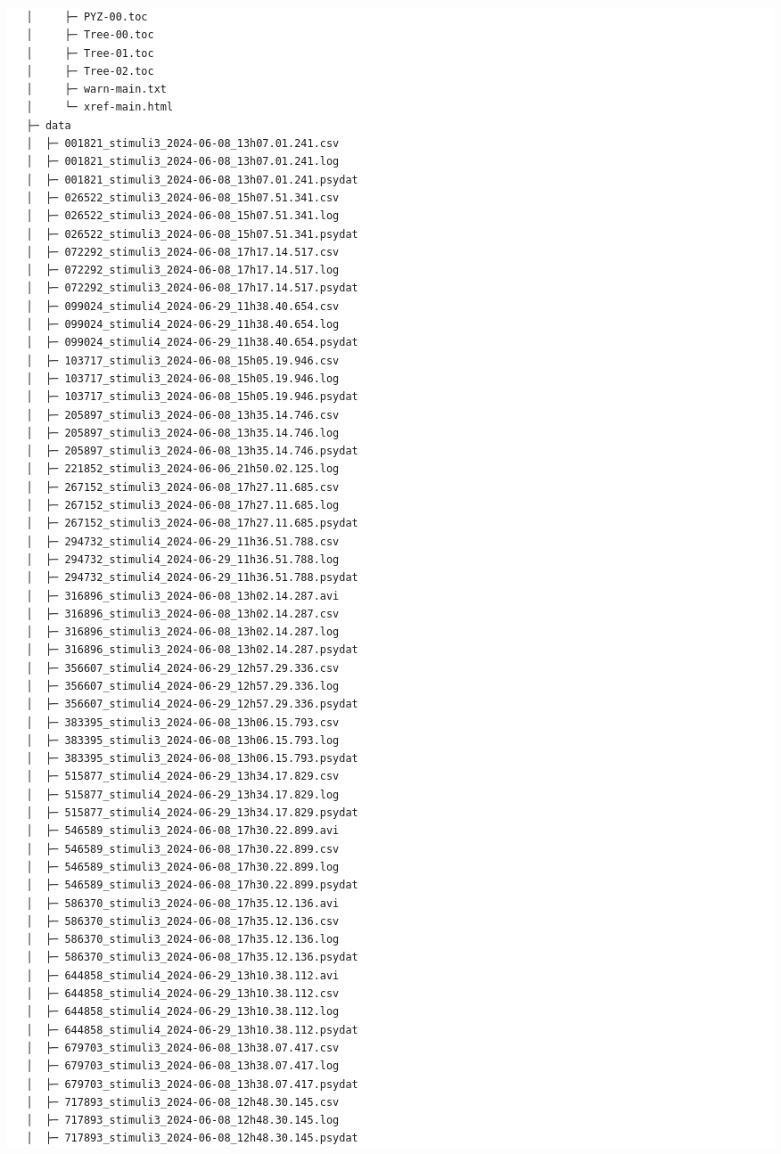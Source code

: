 ```
   │     ├─ PYZ-00.toc
   │     ├─ Tree-00.toc
   │     ├─ Tree-01.toc
   │     ├─ Tree-02.toc
   │     ├─ warn-main.txt
   │     └─ xref-main.html
   ├─ data
   │  ├─ 001821_stimuli3_2024-06-08_13h07.01.241.csv
   │  ├─ 001821_stimuli3_2024-06-08_13h07.01.241.log
   │  ├─ 001821_stimuli3_2024-06-08_13h07.01.241.psydat
   │  ├─ 026522_stimuli3_2024-06-08_15h07.51.341.csv
   │  ├─ 026522_stimuli3_2024-06-08_15h07.51.341.log
   │  ├─ 026522_stimuli3_2024-06-08_15h07.51.341.psydat
   │  ├─ 072292_stimuli3_2024-06-08_17h17.14.517.csv
   │  ├─ 072292_stimuli3_2024-06-08_17h17.14.517.log
   │  ├─ 072292_stimuli3_2024-06-08_17h17.14.517.psydat
   │  ├─ 099024_stimuli4_2024-06-29_11h38.40.654.csv
   │  ├─ 099024_stimuli4_2024-06-29_11h38.40.654.log
   │  ├─ 099024_stimuli4_2024-06-29_11h38.40.654.psydat
   │  ├─ 103717_stimuli3_2024-06-08_15h05.19.946.csv
   │  ├─ 103717_stimuli3_2024-06-08_15h05.19.946.log
   │  ├─ 103717_stimuli3_2024-06-08_15h05.19.946.psydat
   │  ├─ 205897_stimuli3_2024-06-08_13h35.14.746.csv
   │  ├─ 205897_stimuli3_2024-06-08_13h35.14.746.log
   │  ├─ 205897_stimuli3_2024-06-08_13h35.14.746.psydat
   │  ├─ 221852_stimuli3_2024-06-06_21h50.02.125.log
   │  ├─ 267152_stimuli3_2024-06-08_17h27.11.685.csv
   │  ├─ 267152_stimuli3_2024-06-08_17h27.11.685.log
   │  ├─ 267152_stimuli3_2024-06-08_17h27.11.685.psydat
   │  ├─ 294732_stimuli4_2024-06-29_11h36.51.788.csv
   │  ├─ 294732_stimuli4_2024-06-29_11h36.51.788.log
   │  ├─ 294732_stimuli4_2024-06-29_11h36.51.788.psydat
   │  ├─ 316896_stimuli3_2024-06-08_13h02.14.287.avi
   │  ├─ 316896_stimuli3_2024-06-08_13h02.14.287.csv
   │  ├─ 316896_stimuli3_2024-06-08_13h02.14.287.log
   │  ├─ 316896_stimuli3_2024-06-08_13h02.14.287.psydat
   │  ├─ 356607_stimuli4_2024-06-29_12h57.29.336.csv
   │  ├─ 356607_stimuli4_2024-06-29_12h57.29.336.log
   │  ├─ 356607_stimuli4_2024-06-29_12h57.29.336.psydat
   │  ├─ 383395_stimuli3_2024-06-08_13h06.15.793.csv
   │  ├─ 383395_stimuli3_2024-06-08_13h06.15.793.log
   │  ├─ 383395_stimuli3_2024-06-08_13h06.15.793.psydat
   │  ├─ 515877_stimuli4_2024-06-29_13h34.17.829.csv
   │  ├─ 515877_stimuli4_2024-06-29_13h34.17.829.log
   │  ├─ 515877_stimuli4_2024-06-29_13h34.17.829.psydat
   │  ├─ 546589_stimuli3_2024-06-08_17h30.22.899.avi
   │  ├─ 546589_stimuli3_2024-06-08_17h30.22.899.csv
   │  ├─ 546589_stimuli3_2024-06-08_17h30.22.899.log
   │  ├─ 546589_stimuli3_2024-06-08_17h30.22.899.psydat
   │  ├─ 586370_stimuli3_2024-06-08_17h35.12.136.avi
   │  ├─ 586370_stimuli3_2024-06-08_17h35.12.136.csv
   │  ├─ 586370_stimuli3_2024-06-08_17h35.12.136.log
   │  ├─ 586370_stimuli3_2024-06-08_17h35.12.136.psydat
   │  ├─ 644858_stimuli4_2024-06-29_13h10.38.112.avi
   │  ├─ 644858_stimuli4_2024-06-29_13h10.38.112.csv
   │  ├─ 644858_stimuli4_2024-06-29_13h10.38.112.log
   │  ├─ 644858_stimuli4_2024-06-29_13h10.38.112.psydat
   │  ├─ 679703_stimuli3_2024-06-08_13h38.07.417.csv
   │  ├─ 679703_stimuli3_2024-06-08_13h38.07.417.log
   │  ├─ 679703_stimuli3_2024-06-08_13h38.07.417.psydat
   │  ├─ 717893_stimuli3_2024-06-08_12h48.30.145.csv
   │  ├─ 717893_stimuli3_2024-06-08_12h48.30.145.log
   │  ├─ 717893_stimuli3_2024-06-08_12h48.30.145.psydat
```